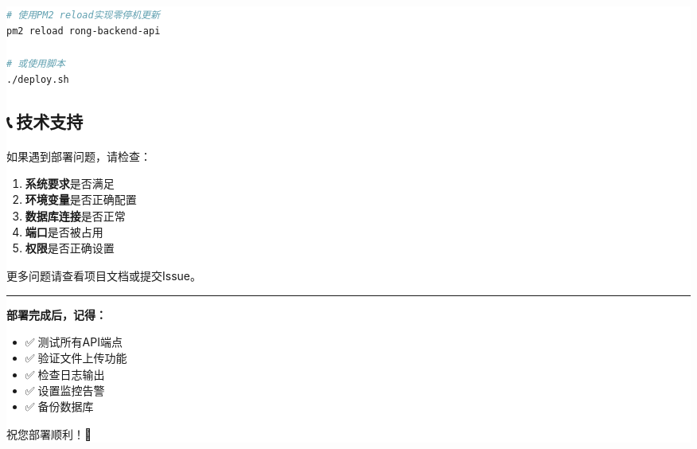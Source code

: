 ```bash
# 使用PM2 reload实现零停机更新
pm2 reload rong-backend-api

# 或使用脚本
./deploy.sh
```

## 📞 技术支持

如果遇到部署问题，请检查：

1. **系统要求**是否满足
2. **环境变量**是否正确配置
3. **数据库连接**是否正常
4. **端口**是否被占用
5. **权限**是否正确设置

更多问题请查看项目文档或提交Issue。

---

**部署完成后，记得：**
- ✅ 测试所有API端点
- ✅ 验证文件上传功能
- ✅ 检查日志输出
- ✅ 设置监控告警
- ✅ 备份数据库

祝您部署顺利！🎉
